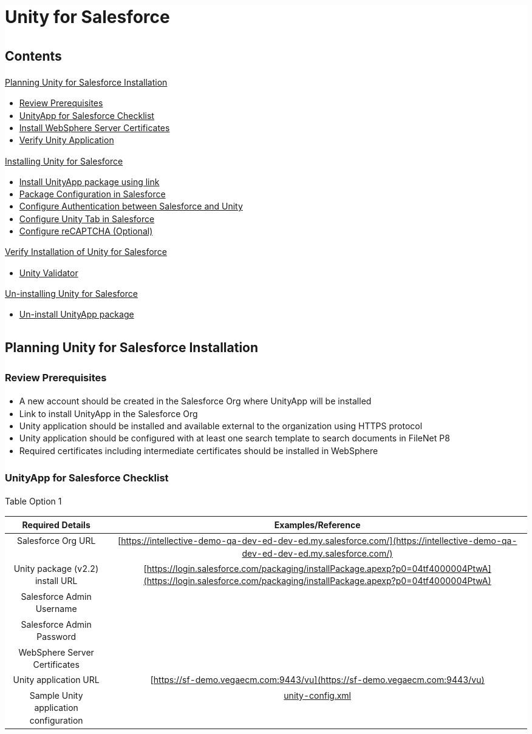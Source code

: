 # Unity for Salesforce

## Contents 


[Planning Unity for Salesforce Installation](./unity-for-salesforce.html#planning-unity-for-salesforce-installation) 
- [Review Prerequisites](./unity-for-salesforce.html#review-prerequisites)  
- [UnityApp for Salesforce Checklist](./unity-for-salesforce.html#unityapp-for-salesforce-checklist)  
- [Install WebSphere Server Certificates](./unity-for-salesforce.html#install-websphere-server-certificates)  
- [Verify Unity Application](./unity-for-salesforce.html#verify-unity-application)

[Installing Unity for Salesforce](./unity-for-salesforce.html#installing-unity-for-salesforce) 
- [Install UnityApp package using link](./unity-for-salesforce.html#install-unityapp-package-using-link)  
- [Package Configuration in Salesforce](./unity-for-salesforce.html#package-configuration-in-salesforce)  
- [Configure Authentication between Salesforce and Unity](./unity-for-salesforce.html#configure-authentication-between-salesforce-and-unity)  
- [Configure Unity Tab in Salesforce](./unity-for-salesforce.html#configure-unity-tab-in-salesforce) 
- [Configure reCAPTCHA (Optional)](./unity-for-salesforce.html#configure-recaptcha-optional)

[Verify Installation of Unity for Salesforce](./unity-for-salesforce.html#verify-installation-of-unity-for-salesforce) 
- [Unity Validator](./unity-for-salesforce.html#unity-validator) 

[Un-installing Unity for Salesforce](./unity-for-salesforce.html#un-installing-unity-for-salesforce) 
- [Un-install UnityApp package](./unity-for-salesforce.html#un-install-unityapp-package) 

## Planning Unity for Salesforce Installation

### Review Prerequisites 

- A new account should be created in the Salesforce Org where UnityApp will be installed
- Link to install UnityApp in the Salesforce Org
- Unity application should be installed and available external to the organization using HTTPS protocol
- Unity application should be configured with at least one search template to search documents in FileNet P8
- Required certificates including intermediate certificates should be installed in WebSphere 

### UnityApp for Salesforce Checklist 

Table Option 1

|             Required Details             |                              Examples/Reference                                                                                                                  |
|:----------------------------------------:|:----------------------------------------------------------------------------------------------------------------------------------------------------------------:|
| Salesforce Org URL                       | [https://intellective-demo-qa-dev-ed-dev-ed.my.salesforce.com/](https://intellective-demo-qa-dev-ed-dev-ed.my.salesforce.com/)                                   |
| Unity package (v2.2) install URL         | [https://login.salesforce.com/packaging/installPackage.apexp?p0=04tf4000004PtwA](https://login.salesforce.com/packaging/installPackage.apexp?p0=04tf4000004PtwA) |
| Salesforce Admin Username                |                                                                                                                                                                  |
| Salesforce Admin Password                |                                                                                                                                                                  |
| WebSphere Server Certificates            |                                                                                                                                                                  |
| Unity application URL                    | [https://sf-demo.vegaecm.com:9443/vu](https://sf-demo.vegaecm.com:9443/vu)                                                                                       |
| Sample Unity application configuration   |     [unity-config.xml](link-to-unity-config.xml)                                                                                                                 |